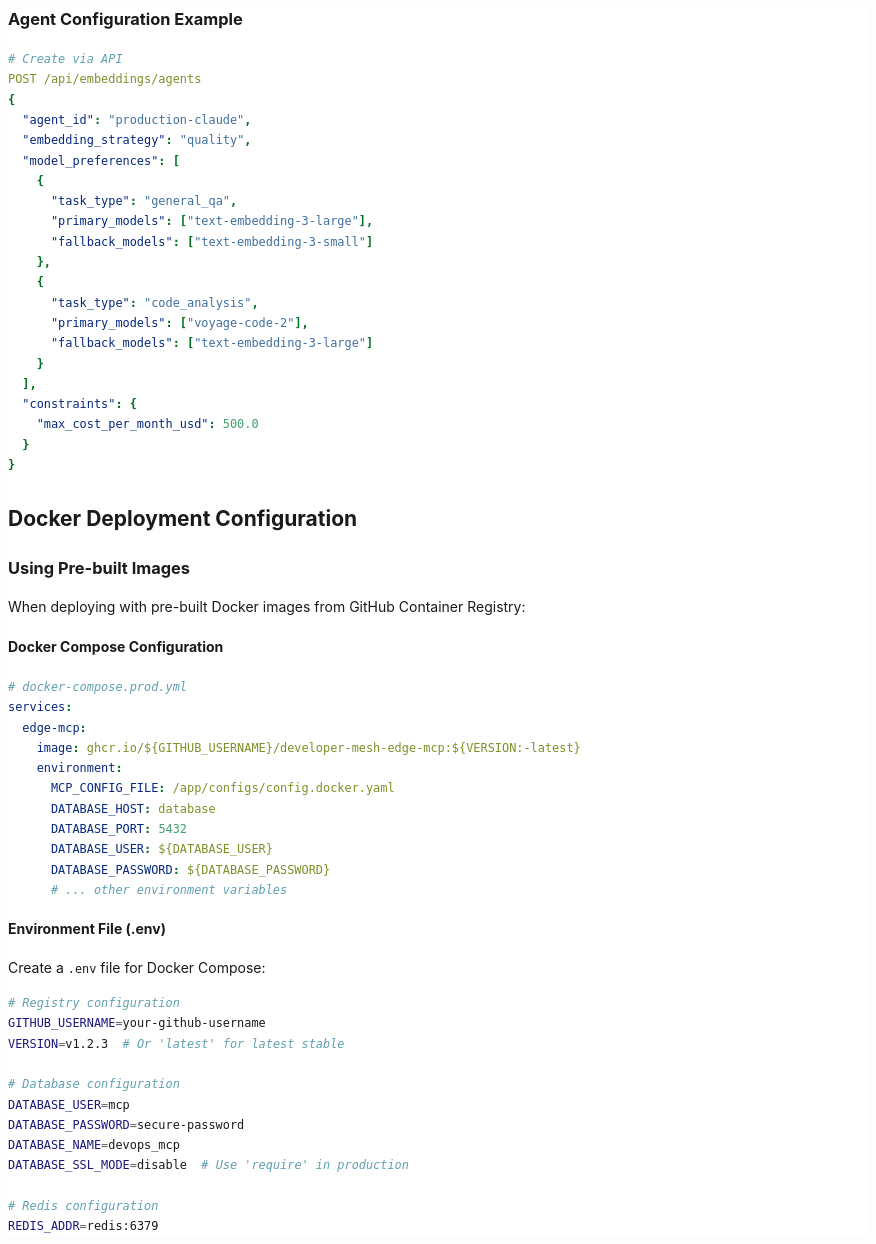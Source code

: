 ### Agent Configuration Example
```yaml
# Create via API
POST /api/embeddings/agents
{
  "agent_id": "production-claude",
  "embedding_strategy": "quality",
  "model_preferences": [
    {
      "task_type": "general_qa",
      "primary_models": ["text-embedding-3-large"],
      "fallback_models": ["text-embedding-3-small"]
    },
    {
      "task_type": "code_analysis",
      "primary_models": ["voyage-code-2"],
      "fallback_models": ["text-embedding-3-large"]
    }
  ],
  "constraints": {
    "max_cost_per_month_usd": 500.0
  }
}
```

## Docker Deployment Configuration

### Using Pre-built Images

When deploying with pre-built Docker images from GitHub Container Registry:

#### Docker Compose Configuration

```yaml
# docker-compose.prod.yml
services:
  edge-mcp:
    image: ghcr.io/${GITHUB_USERNAME}/developer-mesh-edge-mcp:${VERSION:-latest}
    environment:
      MCP_CONFIG_FILE: /app/configs/config.docker.yaml
      DATABASE_HOST: database
      DATABASE_PORT: 5432
      DATABASE_USER: ${DATABASE_USER}
      DATABASE_PASSWORD: ${DATABASE_PASSWORD}
      # ... other environment variables
```

#### Environment File (.env)

Create a `.env` file for Docker Compose:

```bash
# Registry configuration
GITHUB_USERNAME=your-github-username
VERSION=v1.2.3  # Or 'latest' for latest stable

# Database configuration
DATABASE_USER=mcp
DATABASE_PASSWORD=secure-password
DATABASE_NAME=devops_mcp
DATABASE_SSL_MODE=disable  # Use 'require' in production

# Redis configuration
REDIS_ADDR=redis:6379

```